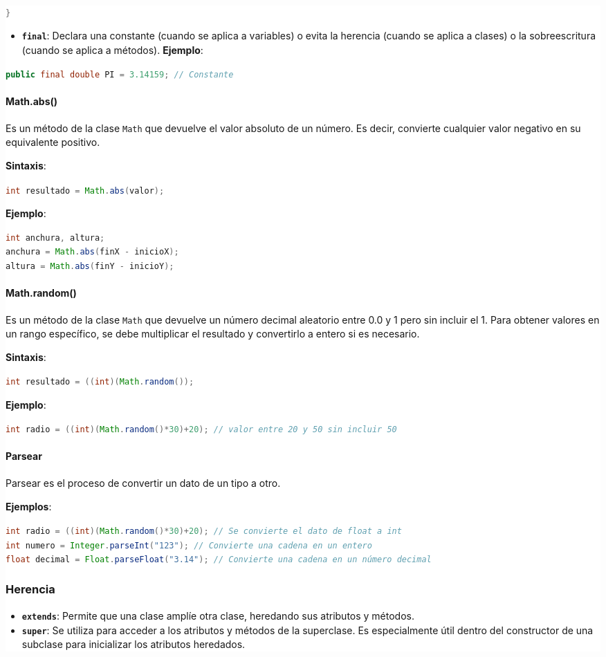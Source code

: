 ```java
}
```
- **`final`**: Declara una constante (cuando se aplica a variables) o evita la herencia (cuando se aplica a clases) o la sobreescritura (cuando se aplica a métodos).
**Ejemplo**:
```java
public final double PI = 3.14159; // Constante
```

#### Math.abs()

Es un método de la clase `Math` que devuelve el valor absoluto de un número. Es decir, convierte cualquier valor negativo en su equivalente positivo.

**Sintaxis**:
```java
int resultado = Math.abs(valor);
```
**Ejemplo**:
```java
int anchura, altura;
anchura = Math.abs(finX - inicioX);
altura = Math.abs(finY - inicioY);
```

#### Math.random()

Es un método de la clase `Math` que devuelve un número decimal aleatorio entre 0.0 y 1 pero sin incluir el 1. Para obtener valores en un rango específico, se debe multiplicar el resultado y convertirlo a entero si es necesario.

**Sintaxis**:
```java
int resultado = ((int)(Math.random());
```
**Ejemplo**:
```java
int radio = ((int)(Math.random()*30)+20); // valor entre 20 y 50 sin incluir 50
```

#### Parsear

Parsear es el proceso de convertir un dato de un tipo a otro.

**Ejemplos**:
```java
int radio = ((int)(Math.random()*30)+20); // Se convierte el dato de float a int
int numero = Integer.parseInt("123"); // Convierte una cadena en un entero
float decimal = Float.parseFloat("3.14"); // Convierte una cadena en un número decimal
```

### Herencia

- **`extends`**: Permite que una clase amplíe otra clase, heredando sus atributos y métodos.
- **`super`**: Se utiliza para acceder a los atributos y métodos de la superclase. Es especialmente útil dentro del constructor de una subclase para inicializar los atributos heredados.
